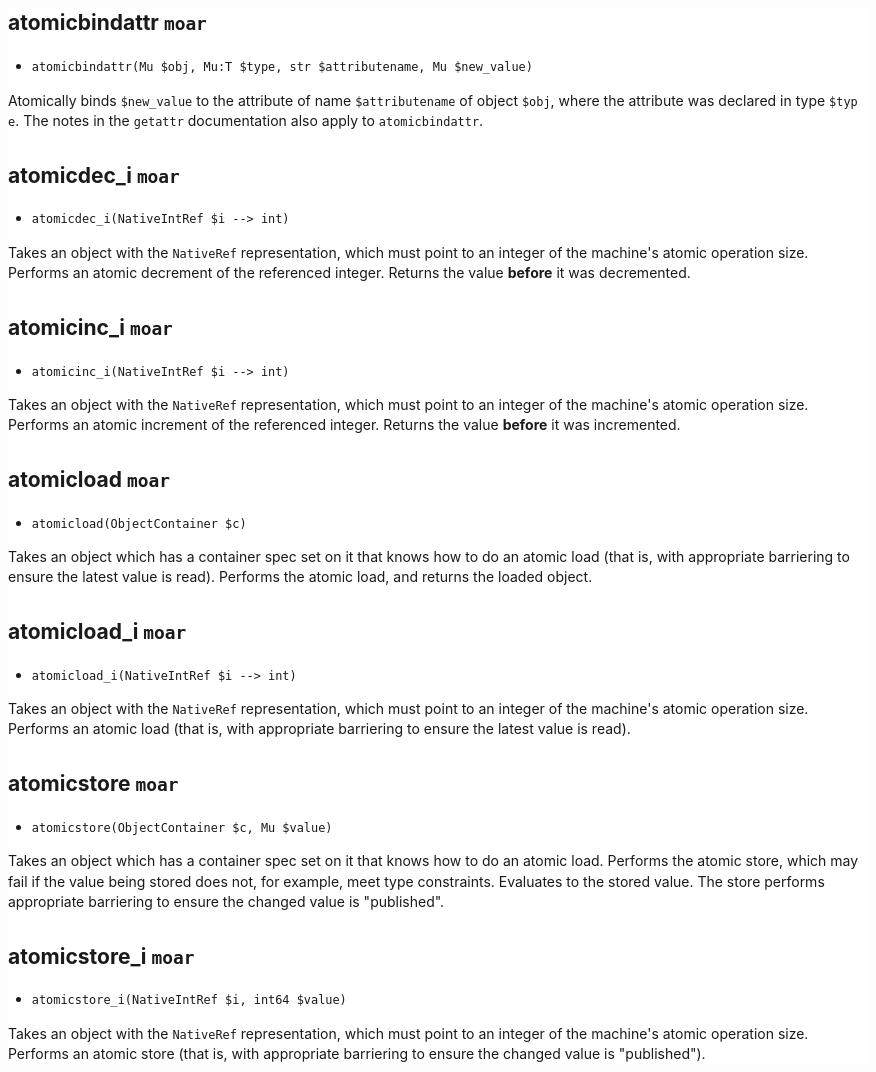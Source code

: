 ## atomicbindattr `moar`
* `atomicbindattr(Mu $obj, Mu:T $type, str $attributename, Mu $new_value)`

Atomically binds `$new_value` to the attribute of name `$attributename` of
object `$obj`, where the attribute was declared in type `$type`. The notes
in the `getattr` documentation also apply to `atomicbindattr`.


## atomicdec_i `moar`
* `atomicdec_i(NativeIntRef $i --> int)`

Takes an object with the `NativeRef` representation, which must point to an
integer of the machine's atomic operation size. Performs an atomic decrement
of the referenced integer. Returns the value **before** it was decremented.

## atomicinc_i `moar`
* `atomicinc_i(NativeIntRef $i --> int)`

Takes an object with the `NativeRef` representation, which must point to an
integer of the machine's atomic operation size. Performs an atomic increment
of the referenced integer. Returns the value **before** it was incremented.

## atomicload `moar`
* `atomicload(ObjectContainer $c)`

Takes an object which has a container spec set on it that knows how to do an
atomic load (that is, with appropriate barriering to ensure the latest value
is read). Performs the atomic load, and returns the loaded object.

## atomicload_i `moar`
* `atomicload_i(NativeIntRef $i --> int)`

Takes an object with the `NativeRef` representation, which must point to an
integer of the machine's atomic operation size. Performs an atomic load (that
is, with appropriate barriering to ensure the latest value is read).

## atomicstore `moar`
* `atomicstore(ObjectContainer $c, Mu $value)`

Takes an object which has a container spec set on it that knows how to do an
atomic load. Performs the atomic store, which may fail if the value being
stored does not, for example, meet type constraints. Evaluates to the stored
value. The store performs appropriate barriering to ensure the changed value
is "published".

## atomicstore_i `moar`
* `atomicstore_i(NativeIntRef $i, int64 $value)`

Takes an object with the `NativeRef` representation, which must point to an
integer of the machine's atomic operation size. Performs an atomic store (that
is, with appropriate barriering to ensure the changed value is "published").
